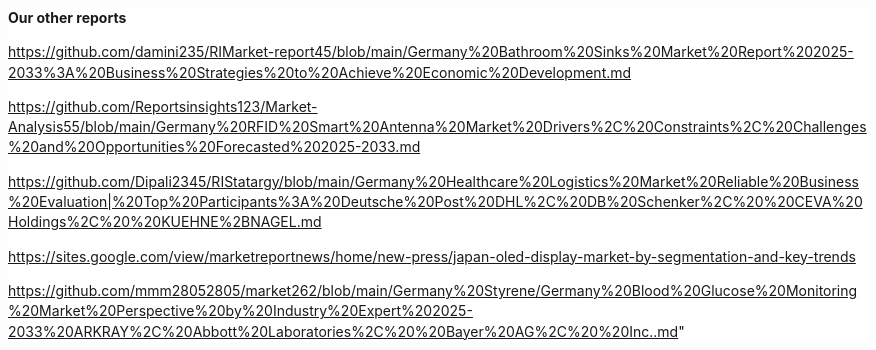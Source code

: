 <strong>Our other reports</strong>

<a href=https://github.com/damini235/RIMarket-report45/blob/main/Germany%20Bathroom%20Sinks%20Market%20Report%202025-2033%3A%20Business%20Strategies%20to%20Achieve%20Economic%20Development.md>https://github.com/damini235/RIMarket-report45/blob/main/Germany%20Bathroom%20Sinks%20Market%20Report%202025-2033%3A%20Business%20Strategies%20to%20Achieve%20Economic%20Development.md</a>

<a href=https://github.com/Reportsinsights123/Market-Analysis55/blob/main/Germany%20RFID%20Smart%20Antenna%20Market%20Drivers%2C%20Constraints%2C%20Challenges%20and%20Opportunities%20Forecasted%202025-2033.md>https://github.com/Reportsinsights123/Market-Analysis55/blob/main/Germany%20RFID%20Smart%20Antenna%20Market%20Drivers%2C%20Constraints%2C%20Challenges%20and%20Opportunities%20Forecasted%202025-2033.md</a>

<a href=https://github.com/Dipali2345/RIStatargy/blob/main/Germany%20Healthcare%20Logistics%20Market%20Reliable%20Business%20Evaluation|%20Top%20Participants%3A%20Deutsche%20Post%20DHL%2C%20DB%20Schenker%2C%20%20CEVA%20Holdings%2C%20%20KUEHNE%2BNAGEL.md>https://github.com/Dipali2345/RIStatargy/blob/main/Germany%20Healthcare%20Logistics%20Market%20Reliable%20Business%20Evaluation|%20Top%20Participants%3A%20Deutsche%20Post%20DHL%2C%20DB%20Schenker%2C%20%20CEVA%20Holdings%2C%20%20KUEHNE%2BNAGEL.md</a>

<a href=https://sites.google.com/view/marketreportnews/home/new-press/japan-oled-display-market-by-segmentation-and-key-trends>https://sites.google.com/view/marketreportnews/home/new-press/japan-oled-display-market-by-segmentation-and-key-trends</a>

<a href=https://github.com/mmm28052805/market262/blob/main/Germany%20Styrene/Germany%20Blood%20Glucose%20Monitoring%20Market%20Perspective%20by%20Industry%20Expert%202025-2033%20ARKRAY%2C%20Abbott%20Laboratories%2C%20%20Bayer%20AG%2C%20%20Inc..md>https://github.com/mmm28052805/market262/blob/main/Germany%20Styrene/Germany%20Blood%20Glucose%20Monitoring%20Market%20Perspective%20by%20Industry%20Expert%202025-2033%20ARKRAY%2C%20Abbott%20Laboratories%2C%20%20Bayer%20AG%2C%20%20Inc..md</a>"

